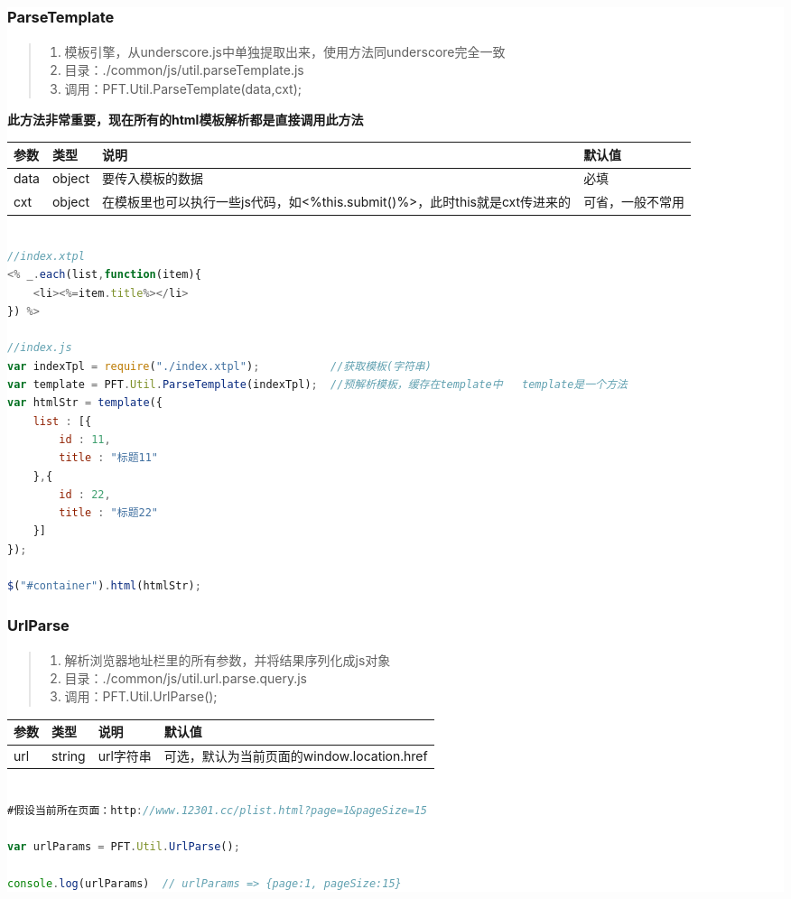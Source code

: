 
### ParseTemplate
> 1. 模板引擎，从underscore.js中单独提取出来，使用方法同underscore完全一致
> 2. 目录：./common/js/util.parseTemplate.js
> 3. 调用：PFT.Util.ParseTemplate(data,cxt);

**此方法非常重要，现在所有的html模板解析都是直接调用此方法**

|参数|类型|说明|默认值|
|:----|:----|:----|:----|
|data|object|要传入模板的数据|必填|
|cxt|object|在模板里也可以执行一些js代码，如<%this.submit()%>，此时this就是cxt传进来的|可省，一般不常用|

```js

//index.xtpl
<% _.each(list,function(item){
    <li><%=item.title%></li>
}) %>

//index.js
var indexTpl = require("./index.xtpl");           //获取模板(字符串)
var template = PFT.Util.ParseTemplate(indexTpl);  //预解析模板，缓存在template中   template是一个方法
var htmlStr = template({
    list : [{
        id : 11,
        title : "标题11"
    },{
        id : 22,
        title : "标题22"
    }]
});

$("#container").html(htmlStr);


```

### UrlParse
> 1. 解析浏览器地址栏里的所有参数，并将结果序列化成js对象
> 2. 目录：./common/js/util.url.parse.query.js
> 3. 调用：PFT.Util.UrlParse();

|参数|类型|说明|默认值|
|:----|:----|:----|:----|
|url|string|url字符串|可选，默认为当前页面的window.location.href|

```js

#假设当前所在页面：http://www.12301.cc/plist.html?page=1&pageSize=15

var urlParams = PFT.Util.UrlParse();

console.log(urlParams)  // urlParams => {page:1, pageSize:15}


```
